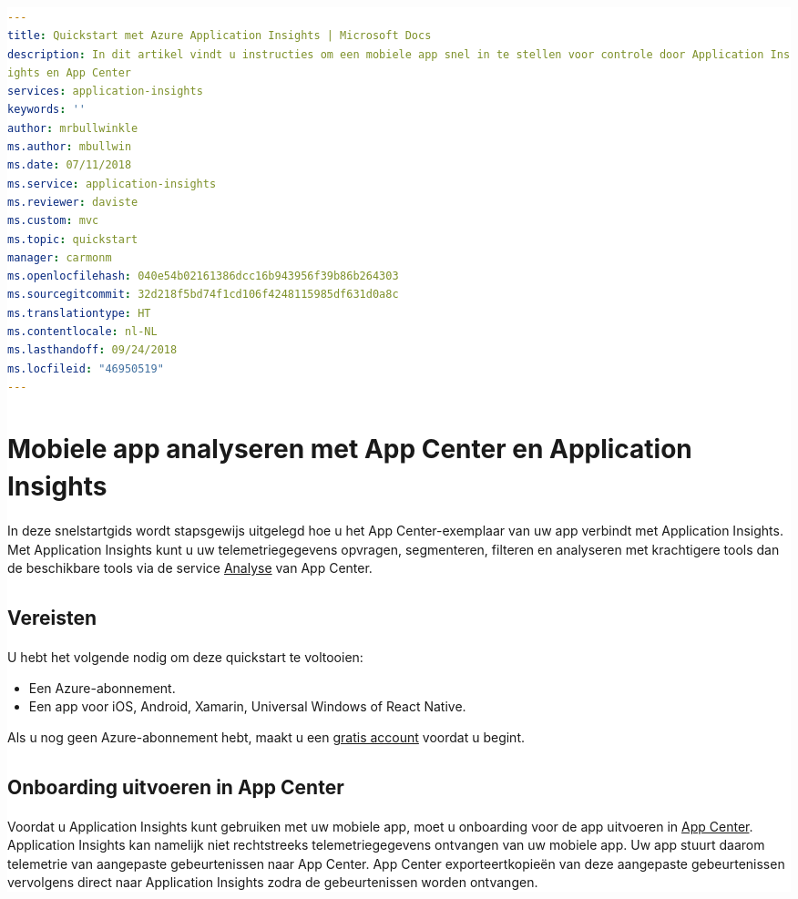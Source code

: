 ```yaml
---
title: Quickstart met Azure Application Insights | Microsoft Docs
description: In dit artikel vindt u instructies om een mobiele app snel in te stellen voor controle door Application Insights en App Center
services: application-insights
keywords: ''
author: mrbullwinkle
ms.author: mbullwin
ms.date: 07/11/2018
ms.service: application-insights
ms.reviewer: daviste
ms.custom: mvc
ms.topic: quickstart
manager: carmonm
ms.openlocfilehash: 040e54b02161386dcc16b943956f39b86b264303
ms.sourcegitcommit: 32d218f5bd74f1cd106f4248115985df631d0a8c
ms.translationtype: HT
ms.contentlocale: nl-NL
ms.lasthandoff: 09/24/2018
ms.locfileid: "46950519"
---
```

# <a name="start-analyzing-your-mobile-app-with-app-center-and-application-insights"></a>Mobiele app analyseren met App Center en Application Insights

In deze snelstartgids wordt stapsgewijs uitgelegd hoe u het App Center-exemplaar van uw app verbindt met Application Insights. Met Application Insights kunt u uw telemetriegegevens opvragen, segmenteren, filteren en analyseren met krachtigere tools dan de beschikbare tools via de service [Analyse](https://docs.microsoft.com/mobile-center/analytics/) van App Center.

## <a name="prerequisites"></a>Vereisten

U hebt het volgende nodig om deze quickstart te voltooien:

- Een Azure-abonnement.
- Een app voor iOS, Android, Xamarin, Universal Windows of React Native.
 
Als u nog geen Azure-abonnement hebt, maakt u een [gratis account](https://azure.microsoft.com/free/) voordat u begint.

## <a name="onboard-to-app-center"></a>Onboarding uitvoeren in App Center

Voordat u Application Insights kunt gebruiken met uw mobiele app, moet u onboarding voor de app uitvoeren in [App Center](https://docs.microsoft.com/mobile-center/). Application Insights kan namelijk niet rechtstreeks telemetriegegevens ontvangen van uw mobiele app. Uw app stuurt daarom telemetrie van aangepaste gebeurtenissen naar App Center. App Center exporteertkopieën van deze aangepaste gebeurtenissen vervolgens direct naar Application Insights zodra de gebeurtenissen worden ontvangen.
